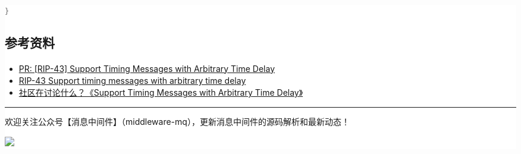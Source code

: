 ```java
}
```

## 参考资料

* [PR: [RIP-43] Support Timing Messages with Arbitrary Time Delay](https://github.com/apache/rocketmq/pull/4642/files)
* [RIP-43 Support timing messages with arbitrary time delay](https://shimo.im/docs/gXqme9PKKpIeD7qo/read)
* [社区在讨论什么？《Support Timing Messages with Arbitrary Time Delay》](https://mp.weixin.qq.com/s/iZL8M88gF7s5NmW7DYyYDQ)


---

欢迎关注公众号【消息中间件】（middleware-mq），更新消息中间件的源码解析和最新动态！

![](https://scarb-images.oss-cn-hangzhou.aliyuncs.com/img/202205170102971.jpg)
